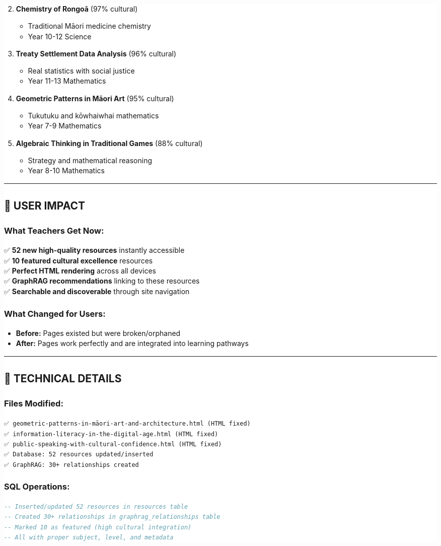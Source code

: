 2. **Chemistry of Rongoā** (97% cultural)
   - Traditional Māori medicine chemistry
   - Year 10-12 Science

3. **Treaty Settlement Data Analysis** (96% cultural)
   - Real statistics with social justice
   - Year 11-13 Mathematics

4. **Geometric Patterns in Māori Art** (95% cultural)
   - Tukutuku and kōwhaiwhai mathematics
   - Year 7-9 Mathematics

5. **Algebraic Thinking in Traditional Games** (88% cultural)
   - Strategy and mathematical reasoning
   - Year 8-10 Mathematics

---

## 🚀 USER IMPACT

### **What Teachers Get Now:**
✅ **52 new high-quality resources** instantly accessible  
✅ **10 featured cultural excellence** resources  
✅ **Perfect HTML rendering** across all devices  
✅ **GraphRAG recommendations** linking to these resources  
✅ **Searchable and discoverable** through site navigation

### **What Changed for Users:**
- **Before:** Pages existed but were broken/orphaned
- **After:** Pages work perfectly and are integrated into learning pathways

---

## 📝 TECHNICAL DETAILS

### **Files Modified:**
```
✅ geometric-patterns-in-māori-art-and-architecture.html (HTML fixed)
✅ information-literacy-in-the-digital-age.html (HTML fixed)
✅ public-speaking-with-cultural-confidence.html (HTML fixed)
✅ Database: 52 resources updated/inserted
✅ GraphRAG: 30+ relationships created
```

### **SQL Operations:**
```sql
-- Inserted/updated 52 resources in resources table
-- Created 30+ relationships in graphrag_relationships table
-- Marked 10 as featured (high cultural integration)
-- All with proper subject, level, and metadata
```
